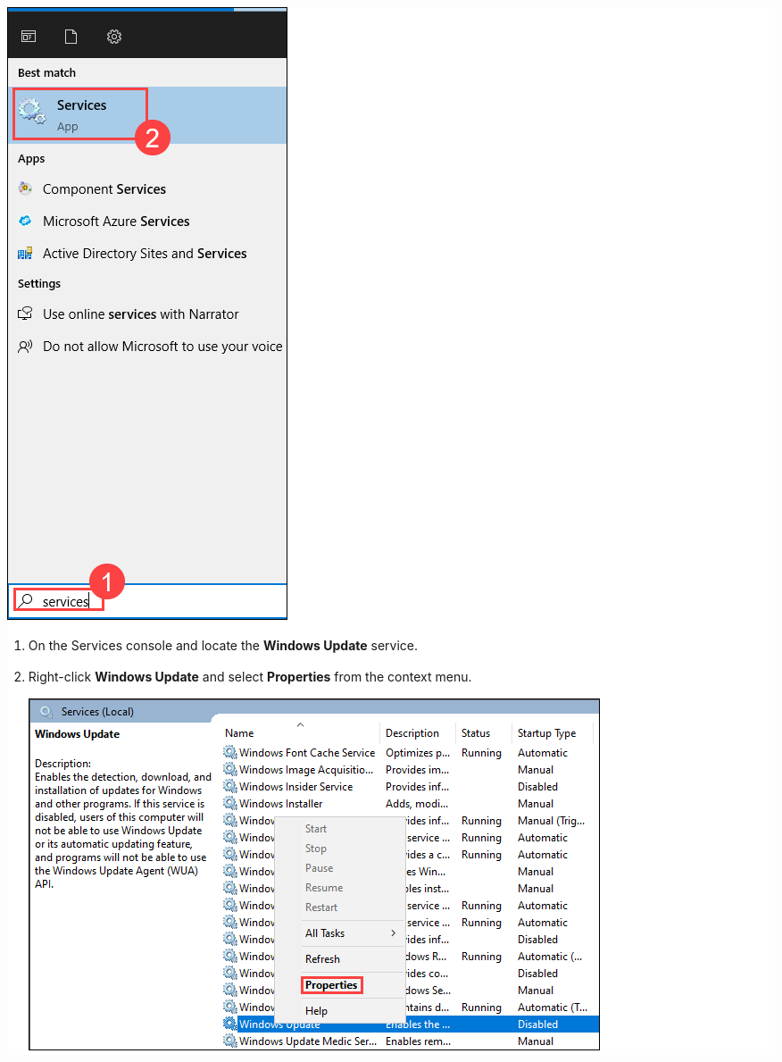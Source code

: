    ![](../Media/lab2-t10.png) 

1. On the Services console and locate the **Windows Update** service.   

1. Right-click **Windows Update** and select **Properties** from the context menu. 

   ![](../Media/lab2-t11.png) 
